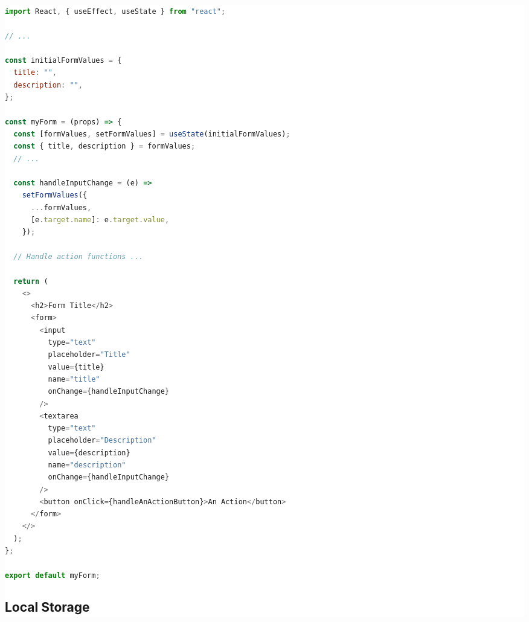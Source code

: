 ```js
import React, { useEffect, useState } from "react";

// ...

const initialFormValues = {
  title: "",
  description: "",
};

const myForm = (props) => {
  const [formValues, setFormValues] = useState(initialFormValues);
  const { title, description } = formValues;
  // ...

  const handleInputChange = (e) =>
    setFormValues({
      ...formValues,
      [e.target.name]: e.target.value,
    });

  // Handle action functions ...

  return (
    <>
      <h2>Form Title</h2>
      <form>
        <input
          type="text"
          placeholder="Title"
          value={title}
          name="title"
          onChange={handleInputChange}
        />
        <textarea
          type="text"
          placeholder="Description"
          value={description}
          name="description"
          onChange={handleInputChange}
        />
        <button onClick={handleAnActionButton}>An Action</button>
      </form>
    </>
  );
};

export default myForm;
```

## Local Storage
